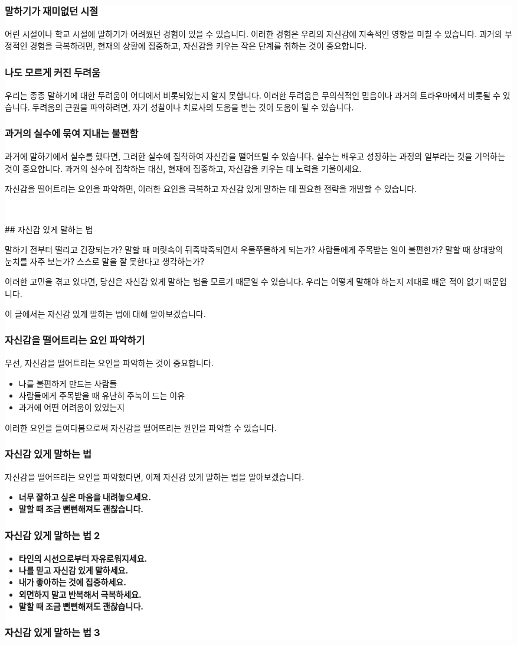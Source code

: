 ### 말하기가 재미없던 시절

어린 시절이나 학교 시절에 말하기가 어려웠던 경험이 있을 수 있습니다. 이러한 경험은 우리의 자신감에 지속적인 영향을 미칠 수 있습니다. 과거의 부정적인 경험을 극복하려면, 현재의 상황에 집중하고, 자신감을 키우는 작은 단계를 취하는 것이 중요합니다.

### 나도 모르게 커진 두려움

우리는 종종 말하기에 대한 두려움이 어디에서 비롯되었는지 알지 못합니다. 이러한 두려움은 무의식적인 믿음이나 과거의 트라우마에서 비롯될 수 있습니다. 두려움의 근원을 파악하려면, 자기 성찰이나 치료사의 도움을 받는 것이 도움이 될 수 있습니다.

### 과거의 실수에 묶여 지내는 불편함

과거에 말하기에서 실수를 했다면, 그러한 실수에 집착하여 자신감을 떨어뜨릴 수 있습니다. 실수는 배우고 성장하는 과정의 일부라는 것을 기억하는 것이 중요합니다. 과거의 실수에 집착하는 대신, 현재에 집중하고, 자신감을 키우는 데 노력을 기울이세요.

자신감을 떨어트리는 요인을 파악하면, 이러한 요인을 극복하고 자신감 있게 말하는 데 필요한 전략을 개발할 수 있습니다.

<p>&nbsp;</p>
## 자신감 있게 말하는 법



말하기 전부터 떨리고 긴장되는가? 말할 때 머릿속이 뒤죽박죽되면서 우물쭈물하게 되는가? 사람들에게 주목받는 일이 불편한가? 말할 때 상대방의 눈치를 자주 보는가? 스스로 말을 잘 못한다고 생각하는가?

이러한 고민을 겪고 있다면, 당신은 자신감 있게 말하는 법을 모르기 때문일 수 있습니다. 우리는 어떻게 말해야 하는지 제대로 배운 적이 없기 때문입니다.

이 글에서는 자신감 있게 말하는 법에 대해 알아보겠습니다.

### 자신감을 떨어트리는 요인 파악하기

우선, 자신감을 떨어트리는 요인을 파악하는 것이 중요합니다.

- 나를 불편하게 만드는 사람들
- 사람들에게 주목받을 때 유난히 주눅이 드는 이유
- 과거에 어떤 어려움이 있었는지

이러한 요인을 들여다봄으로써 자신감을 떨어뜨리는 원인을 파악할 수 있습니다.

### 자신감 있게 말하는 법

자신감을 떨어뜨리는 요인을 파악했다면, 이제 자신감 있게 말하는 법을 알아보겠습니다.

- **너무 잘하고 싶은 마음을 내려놓으세요.**
- **말할 때 조금 뻔뻔해져도 괜찮습니다.**

### 자신감 있게 말하는 법 2

- **타인의 시선으로부터 자유로워지세요.**
- **나를 믿고 자신감 있게 말하세요.**
- **내가 좋아하는 것에 집중하세요.**
- **외면하지 말고 반복해서 극복하세요.**
- **말할 때 조금 뻔뻔해져도 괜찮습니다.**

### 자신감 있게 말하는 법 3
